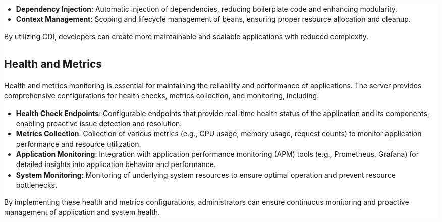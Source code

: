 - **Dependency Injection**: Automatic injection of dependencies, reducing boilerplate code and enhancing modularity.
- **Context Management**: Scoping and lifecycle management of beans, ensuring proper resource allocation and cleanup.

By utilizing CDI, developers can create more maintainable and scalable applications with reduced complexity.

## Health and Metrics
Health and metrics monitoring is essential for maintaining the reliability and performance of applications. The server provides comprehensive configurations for health checks, metrics collection, and monitoring, including:

- **Health Check Endpoints**: Configurable endpoints that provide real-time health status of the application and its components, enabling proactive issue detection and resolution.
- **Metrics Collection**: Collection of various metrics (e.g., CPU usage, memory usage, request counts) to monitor application performance and resource utilization.
- **Application Monitoring**: Integration with application performance monitoring (APM) tools (e.g., Prometheus, Grafana) for detailed insights into application behavior and performance.
- **System Monitoring**: Monitoring of underlying system resources to ensure optimal operation and prevent resource bottlenecks.

By implementing these health and metrics configurations, administrators can ensure continuous monitoring and proactive management of application and system health.
